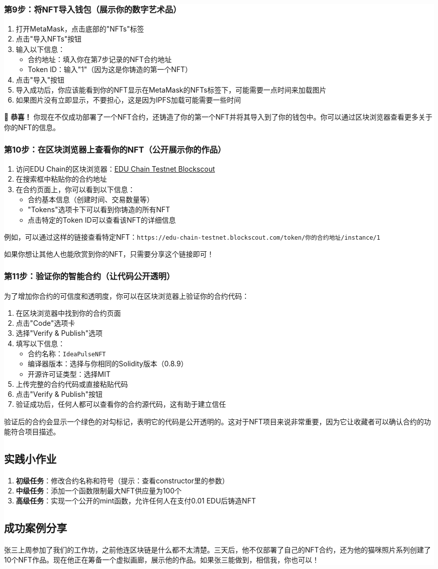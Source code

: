 ### 第9步：将NFT导入钱包（展示你的数字艺术品）

1. 打开MetaMask，点击底部的"NFTs"标签
2. 点击"导入NFTs"按钮
3. 输入以下信息：
   - 合约地址：填入你在第7步记录的NFT合约地址
   - Token ID：输入"1"（因为这是你铸造的第一个NFT）
4. 点击"导入"按钮
5. 导入成功后，你应该能看到你的NFT显示在MetaMask的NFTs标签下，可能需要一点时间来加载图片
6. 如果图片没有立即显示，不要担心，这是因为IPFS加载可能需要一些时间

🎉 **恭喜！** 你现在不仅成功部署了一个NFT合约，还铸造了你的第一个NFT并将其导入到了你的钱包中。你可以通过区块浏览器查看更多关于你的NFT的信息。

### 第10步：在区块浏览器上查看你的NFT（公开展示你的作品）

1. 访问EDU Chain的区块浏览器：[EDU Chain Testnet Blockscout](https://edu-chain-testnet.blockscout.com/)
2. 在搜索框中粘贴你的合约地址
3. 在合约页面上，你可以看到以下信息：
   - 合约基本信息（创建时间、交易数量等）
   - "Tokens"选项卡下可以看到你铸造的所有NFT
   - 点击特定的Token ID可以查看该NFT的详细信息

例如，可以通过这样的链接查看特定NFT：`https://edu-chain-testnet.blockscout.com/token/你的合约地址/instance/1`

如果你想让其他人也能欣赏到你的NFT，只需要分享这个链接即可！

### 第11步：验证你的智能合约（让代码公开透明）

为了增加你合约的可信度和透明度，你可以在区块浏览器上验证你的合约代码：

1. 在区块浏览器中找到你的合约页面
2. 点击"Code"选项卡
3. 选择"Verify & Publish"选项
4. 填写以下信息：
   - 合约名称：`IdeaPulseNFT`
   - 编译器版本：选择与你相同的Solidity版本（0.8.9）
   - 开源许可证类型：选择MIT
5. 上传完整的合约代码或直接粘贴代码
6. 点击"Verify & Publish"按钮
7. 验证成功后，任何人都可以查看你的合约源代码，这有助于建立信任

验证后的合约会显示一个绿色的对勾标记，表明它的代码是公开透明的。这对于NFT项目来说非常重要，因为它让收藏者可以确认合约的功能符合项目描述。

## 实践小作业

1. **初级任务**：修改合约名称和符号（提示：查看constructor里的参数）
2. **中级任务**：添加一个函数限制最大NFT供应量为100个
3. **高级任务**：实现一个公开的mint函数，允许任何人在支付0.01 EDU后铸造NFT

## 成功案例分享

张三上周参加了我们的工作坊，之前他连区块链是什么都不太清楚。三天后，他不仅部署了自己的NFT合约，还为他的猫咪照片系列创建了10个NFT作品。现在他正在筹备一个虚拟画廊，展示他的作品。如果张三能做到，相信我，你也可以！
